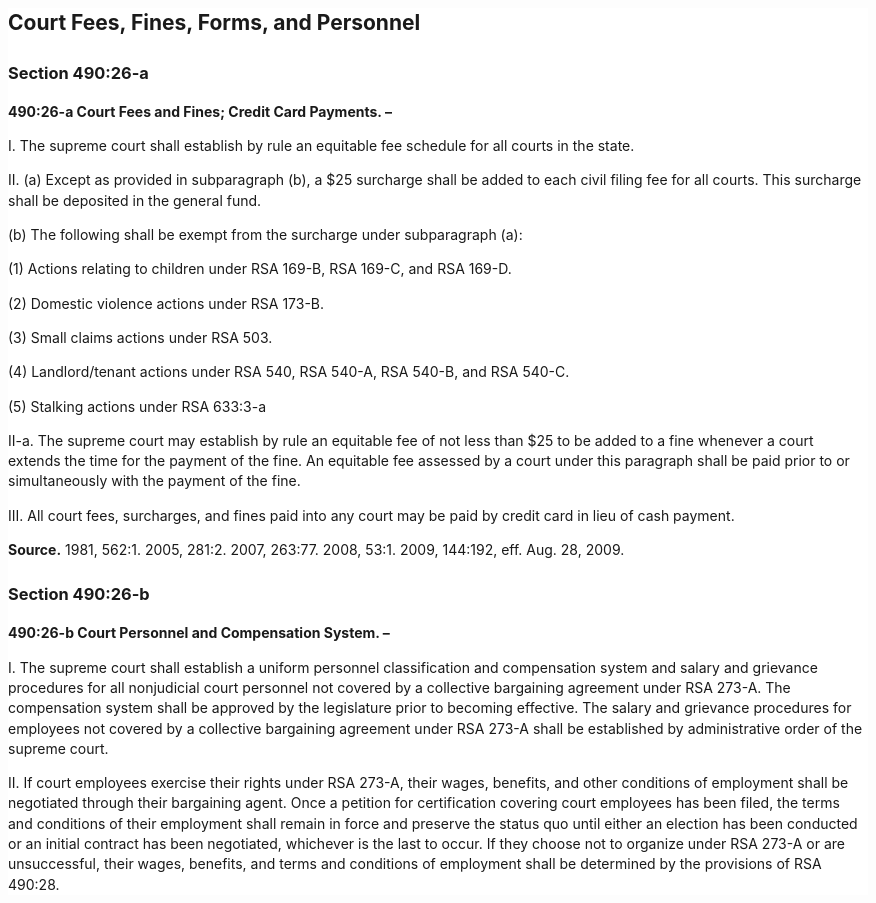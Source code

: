 Court Fees, Fines, Forms, and Personnel
---------------------------------------

### Section 490:26-a

 **490:26-a Court Fees and Fines; Credit Card Payments. –**
                                             
 I. The supreme court shall establish by rule an equitable fee
schedule for all courts in the state.
                                             
 II. (a) Except as provided in subparagraph (b), a 
                                             $25 surcharge
shall be added to each civil filing fee for all courts. This surcharge
shall be deposited in the general fund.
                                             
 (b) The following shall be exempt from the surcharge under
subparagraph (a):
                                             
 (1) Actions relating to children under RSA 169-B, RSA 169-C,
and RSA 169-D.
                                             
 (2) Domestic violence actions under RSA 173-B.
                                             
 (3) Small claims actions under RSA 503.
                                             
 (4) Landlord/tenant actions under RSA 540, RSA 540-A, RSA
540-B, and RSA 540-C.
                                             
 (5) Stalking actions under RSA 633:3-a
                                             
 II-a. The supreme court may establish by rule an equitable fee of
not less than 
                                             $25 to be added to a fine whenever a court extends the
time for the payment of the fine. An equitable fee assessed by a court
under this paragraph shall be paid prior to or simultaneously with the
payment of the fine.
                                             
 III. All court fees, surcharges, and fines paid into any court may
be paid by credit card in lieu of cash payment.

**Source.** 1981, 562:1. 2005, 281:2. 2007, 263:77. 2008, 53:1. 2009,
144:192, eff. Aug. 28, 2009.

### Section 490:26-b

 **490:26-b Court Personnel and Compensation System. –**
                                             
 I. The supreme court shall establish a uniform personnel
classification and compensation system and salary and grievance
procedures for all nonjudicial court personnel not covered by a
collective bargaining agreement under RSA 273-A. The compensation system
shall be approved by the legislature prior to becoming effective. The
salary and grievance procedures for employees not covered by a
collective bargaining agreement under RSA 273-A shall be established by
administrative order of the supreme court.
                                             
 II. If court employees exercise their rights under RSA 273-A, their
wages, benefits, and other conditions of employment shall be negotiated
through their bargaining agent. Once a petition for certification
covering court employees has been filed, the terms and conditions of
their employment shall remain in force and preserve the status quo until
either an election has been conducted or an initial contract has been
negotiated, whichever is the last to occur. If they choose not to
organize under RSA 273-A or are unsuccessful, their wages, benefits, and
terms and conditions of employment shall be determined by the provisions
of RSA 490:28.
